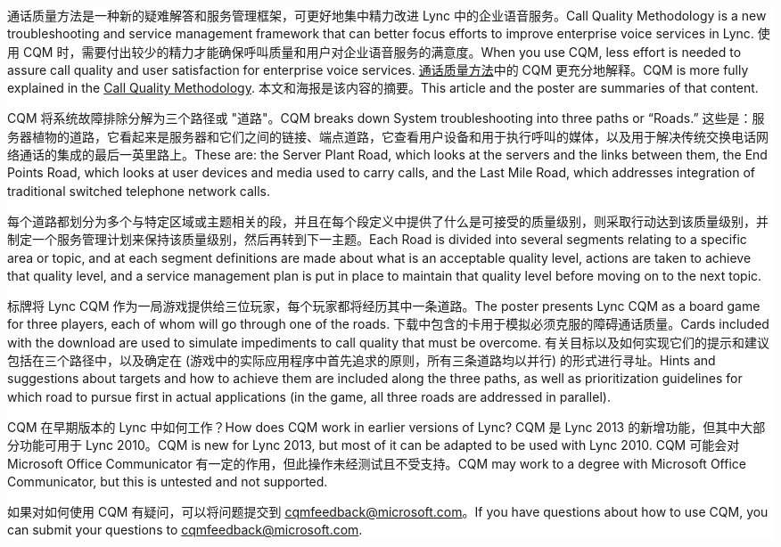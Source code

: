 <span data-ttu-id="e078a-123">通话质量方法是一种新的疑难解答和服务管理框架，可更好地集中精力改进 Lync 中的企业语音服务。</span><span class="sxs-lookup"><span data-stu-id="e078a-123">Call Quality Methodology is a new troubleshooting and service management framework that can better focus efforts to improve enterprise voice services in Lync.</span></span> <span data-ttu-id="e078a-124">使用 CQM 时，需要付出较少的精力才能确保呼叫质量和用户对企业语音服务的满意度。</span><span class="sxs-lookup"><span data-stu-id="e078a-124">When you use CQM, less effort is needed to assure call quality and user satisfaction for enterprise voice services.</span></span> <span data-ttu-id="e078a-125">[通话质量方法](https://go.microsoft.com/fwlink/p/?linkid=615208)中的 CQM 更充分地解释。</span><span class="sxs-lookup"><span data-stu-id="e078a-125">CQM is more fully explained in the [Call Quality Methodology](https://go.microsoft.com/fwlink/p/?linkid=615208).</span></span> <span data-ttu-id="e078a-126">本文和海报是该内容的摘要。</span><span class="sxs-lookup"><span data-stu-id="e078a-126">This article and the poster are summaries of that content.</span></span>

<span data-ttu-id="e078a-127">CQM 将系统故障排除分解为三个路径或 "道路"。</span><span class="sxs-lookup"><span data-stu-id="e078a-127">CQM breaks down System troubleshooting into three paths or “Roads.”</span></span> <span data-ttu-id="e078a-128">这些是：服务器植物的道路，它看起来是服务器和它们之间的链接、端点道路，它查看用户设备和用于执行呼叫的媒体，以及用于解决传统交换电话网络通话的集成的最后一英里路上。</span><span class="sxs-lookup"><span data-stu-id="e078a-128">These are: the Server Plant Road, which looks at the servers and the links between them, the End Points Road, which looks at user devices and media used to carry calls, and the Last Mile Road, which addresses integration of traditional switched telephone network calls.</span></span>

<span data-ttu-id="e078a-129">每个道路都划分为多个与特定区域或主题相关的段，并且在每个段定义中提供了什么是可接受的质量级别，则采取行动达到该质量级别，并制定一个服务管理计划来保持该质量级别，然后再转到下一主题。</span><span class="sxs-lookup"><span data-stu-id="e078a-129">Each Road is divided into several segments relating to a specific area or topic, and at each segment definitions are made about what is an acceptable quality level, actions are taken to achieve that quality level, and a service management plan is put in place to maintain that quality level before moving on to the next topic.</span></span>

<span data-ttu-id="e078a-130">标牌将 Lync CQM 作为一局游戏提供给三位玩家，每个玩家都将经历其中一条道路。</span><span class="sxs-lookup"><span data-stu-id="e078a-130">The poster presents Lync CQM as a board game for three players, each of whom will go through one of the roads.</span></span> <span data-ttu-id="e078a-131">下载中包含的卡用于模拟必须克服的障碍通话质量。</span><span class="sxs-lookup"><span data-stu-id="e078a-131">Cards included with the download are used to simulate impediments to call quality that must be overcome.</span></span> <span data-ttu-id="e078a-132">有关目标以及如何实现它们的提示和建议包括在三个路径中，以及确定在 (游戏中的实际应用程序中首先追求的原则，所有三条道路均以并行) 的形式进行寻址。</span><span class="sxs-lookup"><span data-stu-id="e078a-132">Hints and suggestions about targets and how to achieve them are included along the three paths, as well as prioritization guidelines for which road to pursue first in actual applications (in the game, all three roads are addressed in parallel).</span></span>

<span data-ttu-id="e078a-133">CQM 在早期版本的 Lync 中如何工作？</span><span class="sxs-lookup"><span data-stu-id="e078a-133">How does CQM work in earlier versions of Lync?</span></span> <span data-ttu-id="e078a-134">CQM 是 Lync 2013 的新增功能，但其中大部分功能可用于 Lync 2010。</span><span class="sxs-lookup"><span data-stu-id="e078a-134">CQM is new for Lync 2013, but most of it can be adapted to be used with Lync 2010.</span></span> <span data-ttu-id="e078a-135">CQM 可能会对 Microsoft Office Communicator 有一定的作用，但此操作未经测试且不受支持。</span><span class="sxs-lookup"><span data-stu-id="e078a-135">CQM may work to a degree with Microsoft Office Communicator, but this is untested and not supported.</span></span>

<span data-ttu-id="e078a-136">如果对如何使用 CQM 有疑问，可以将问题提交到 cqmfeedback@microsoft.com。</span><span class="sxs-lookup"><span data-stu-id="e078a-136">If you have questions about how to use CQM, you can submit your questions to cqmfeedback@microsoft.com.</span></span>

</div>

<span id="Trending"></span>

<div>
